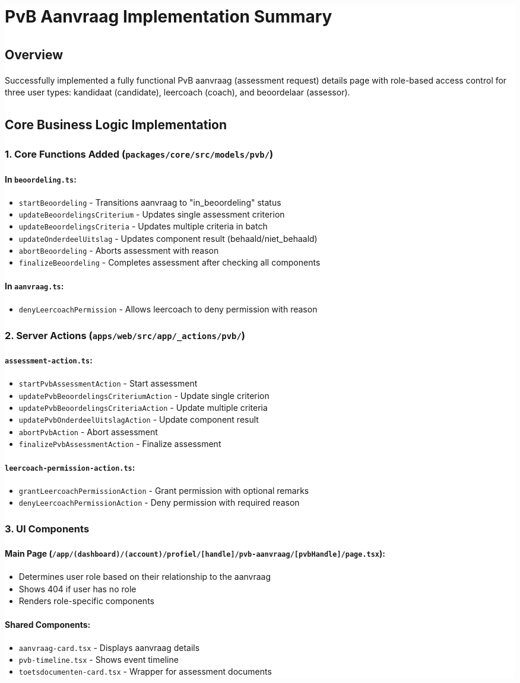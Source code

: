 # PvB Aanvraag Implementation Summary

## Overview
Successfully implemented a fully functional PvB aanvraag (assessment request) details page with role-based access control for three user types: kandidaat (candidate), leercoach (coach), and beoordelaar (assessor).

## Core Business Logic Implementation

### 1. Core Functions Added (`packages/core/src/models/pvb/`)

#### In `beoordeling.ts`:
- `startBeoordeling` - Transitions aanvraag to "in_beoordeling" status
- `updateBeoordelingsCriterium` - Updates single assessment criterion
- `updateBeoordelingsCriteria` - Updates multiple criteria in batch
- `updateOnderdeelUitslag` - Updates component result (behaald/niet_behaald)
- `abortBeoordeling` - Aborts assessment with reason
- `finalizeBeoordeling` - Completes assessment after checking all components

#### In `aanvraag.ts`:
- `denyLeercoachPermission` - Allows leercoach to deny permission with reason

### 2. Server Actions (`apps/web/src/app/_actions/pvb/`)

#### `assessment-action.ts`:
- `startPvbAssessmentAction` - Start assessment
- `updatePvbBeoordelingsCriteriumAction` - Update single criterion
- `updatePvbBeoordelingsCriteriaAction` - Update multiple criteria
- `updatePvbOnderdeelUitslagAction` - Update component result
- `abortPvbAction` - Abort assessment
- `finalizePvbAssessmentAction` - Finalize assessment

#### `leercoach-permission-action.ts`:
- `grantLeercoachPermissionAction` - Grant permission with optional remarks
- `denyLeercoachPermissionAction` - Deny permission with required reason

### 3. UI Components

#### Main Page (`/app/(dashboard)/(account)/profiel/[handle]/pvb-aanvraag/[pvbHandle]/page.tsx`):
- Determines user role based on their relationship to the aanvraag
- Shows 404 if user has no role
- Renders role-specific components

#### Shared Components:
- `aanvraag-card.tsx` - Displays aanvraag details
- `pvb-timeline.tsx` - Shows event timeline
- `toetsdocumenten-card.tsx` - Wrapper for assessment documents
